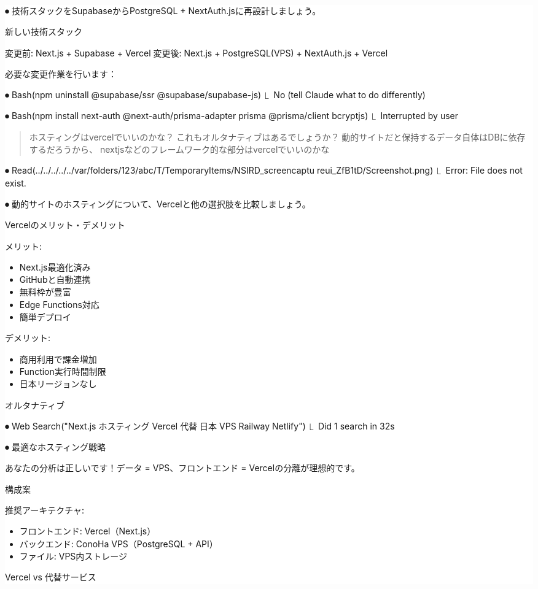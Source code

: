 ⏺ 技術スタックをSupabaseからPostgreSQL + NextAuth.jsに再設計しましょう。

  新しい技術スタック

  変更前: Next.js + Supabase + Vercel
  変更後: Next.js + PostgreSQL(VPS) + NextAuth.js + Vercel

  必要な変更作業を行います：

⏺ Bash(npm uninstall @supabase/ssr @supabase/supabase-js)
  ⎿  No (tell Claude what to do differently)

⏺ Bash(npm install next-auth @next-auth/prisma-adapter prisma @prisma/client
       bcryptjs)
  ⎿  Interrupted by user

> ホスティングはvercelでいいのかな？
  これもオルタナティブはあるでしょうか？
  動的サイトだと保持するデータ自体はDBに依存するだろうから、
  nextjsなどのフレームワーク的な部分はvercelでいいのかな

⏺ Read(../../../../../var/folders/123/abc/T/TemporaryItems/NSIRD_screencaptu
      reui_ZfB1tD/Screenshot.png)
  ⎿  Error: File does not exist.

⏺ 動的サイトのホスティングについて、Vercelと他の選択肢を比較しましょう。

  Vercelのメリット・デメリット

  メリット:
  - Next.js最適化済み
  - GitHubと自動連携
  - 無料枠が豊富
  - Edge Functions対応
  - 簡単デプロイ

  デメリット:
  - 商用利用で課金増加
  - Function実行時間制限
  - 日本リージョンなし

  オルタナティブ

⏺ Web Search("Next.js ホスティング Vercel 代替 日本 VPS Railway Netlify")
  ⎿  Did 1 search in 32s                                                    

⏺ 最適なホスティング戦略

  あなたの分析は正しいです！データ = VPS、フロントエンド = 
  Vercelの分離が理想的です。

  構成案

  推奨アーキテクチャ:
  - フロントエンド: Vercel（Next.js）
  - バックエンド: ConoHa VPS（PostgreSQL + API）
  - ファイル: VPS内ストレージ

  Vercel vs 代替サービス
